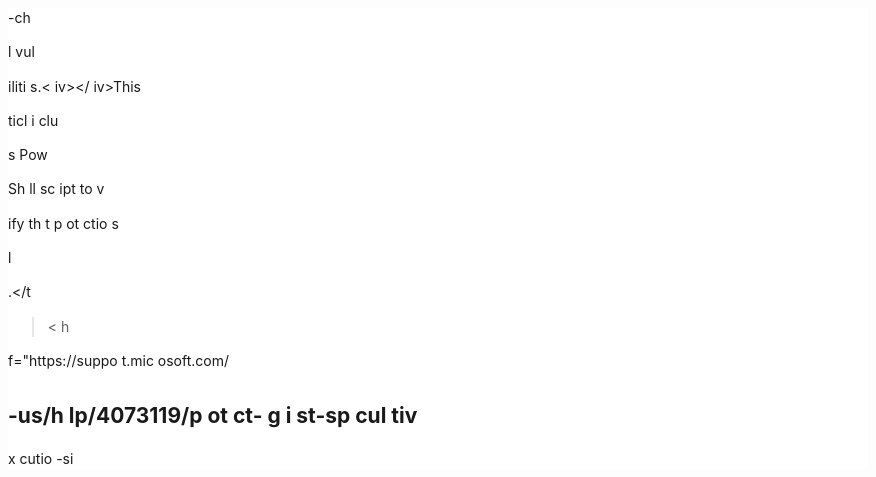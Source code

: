 -ch



l vul




iliti
s.<
iv></
iv>This 

ticl
 i
clu

s 
 Pow

Sh
ll sc
ipt to v

ify th
t p
ot
ctio
s 


 



l

.</t
><t
 styl
="wi
th: 122.4px;"><
 h

f="https://suppo
t.mic
osoft.com/

-us/h
lp/4073119/p
ot
ct-
g
i
st-sp
cul
tiv
-
x
cutio
-si
